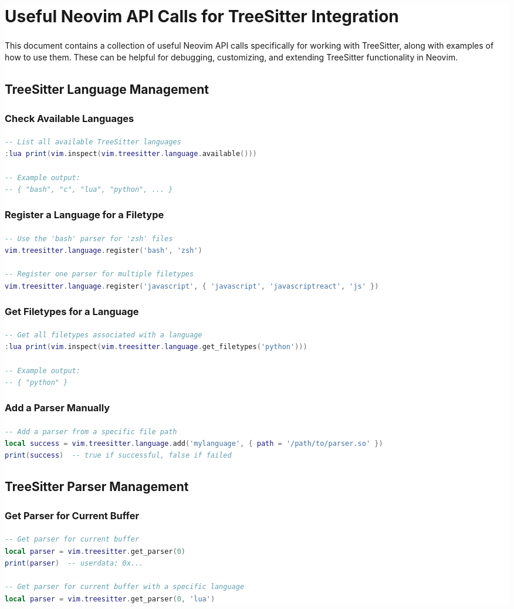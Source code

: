 # Useful Neovim API Calls for TreeSitter Integration

This document contains a collection of useful Neovim API calls specifically for working with TreeSitter, along with examples of how to use them. These can be helpful for debugging, customizing, and extending TreeSitter functionality in Neovim.

## TreeSitter Language Management

### Check Available Languages

```lua
-- List all available TreeSitter languages
:lua print(vim.inspect(vim.treesitter.language.available()))

-- Example output:
-- { "bash", "c", "lua", "python", ... }
```

### Register a Language for a Filetype

```lua
-- Use the 'bash' parser for 'zsh' files
vim.treesitter.language.register('bash', 'zsh')

-- Register one parser for multiple filetypes
vim.treesitter.language.register('javascript', { 'javascript', 'javascriptreact', 'js' })
```

### Get Filetypes for a Language

```lua
-- Get all filetypes associated with a language
:lua print(vim.inspect(vim.treesitter.language.get_filetypes('python')))

-- Example output:
-- { "python" }
```

### Add a Parser Manually

```lua
-- Add a parser from a specific file path
local success = vim.treesitter.language.add('mylanguage', { path = '/path/to/parser.so' })
print(success)  -- true if successful, false if failed
```

## TreeSitter Parser Management

### Get Parser for Current Buffer

```lua
-- Get parser for current buffer
local parser = vim.treesitter.get_parser(0)
print(parser)  -- userdata: 0x...

-- Get parser for current buffer with a specific language
local parser = vim.treesitter.get_parser(0, 'lua')
```
